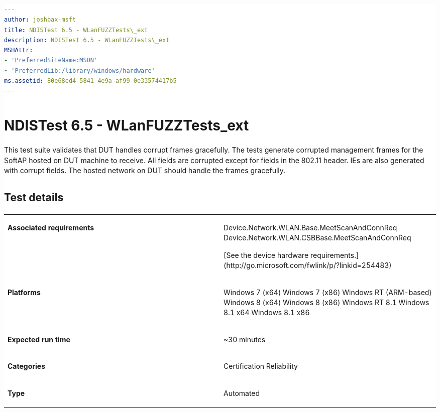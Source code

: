 ```yaml
---
author: joshbax-msft
title: NDISTest 6.5 - WLanFUZZTests\_ext
description: NDISTest 6.5 - WLanFUZZTests\_ext
MSHAttr:
- 'PreferredSiteName:MSDN'
- 'PreferredLib:/library/windows/hardware'
ms.assetid: 80e68ed4-5841-4e9a-af99-0e33574417b5
---
```


# NDISTest 6.5 - WLanFUZZTests\_ext


This test suite validates that DUT handles corrupt frames gracefully. The tests generate corrupted management frames for the SoftAP hosted on DUT machine to receive. All fields are corrupted except for fields in the 802.11 header. IEs are also generated with corrupt fields. The hosted network on DUT should handle the frames gracefully.

## Test details


<table>
<colgroup>
<col width="50%" />
<col width="50%" />
</colgroup>
<tbody>
<tr class="odd">
<td><p><strong>Associated requirements</strong></p></td>
<td><p>Device.Network.WLAN.Base.MeetScanAndConnReq Device.Network.WLAN.CSBBase.MeetScanAndConnReq</p>
<p>[See the device hardware requirements.](http://go.microsoft.com/fwlink/p/?linkid=254483)</p></td>
</tr>
<tr class="even">
<td><p><strong>Platforms</strong></p></td>
<td><p>Windows 7 (x64) Windows 7 (x86) Windows RT (ARM-based) Windows 8 (x64) Windows 8 (x86) Windows RT 8.1 Windows 8.1 x64 Windows 8.1 x86</p></td>
</tr>
<tr class="odd">
<td><p><strong>Expected run time</strong></p></td>
<td><p>~30 minutes</p></td>
</tr>
<tr class="even">
<td><p><strong>Categories</strong></p></td>
<td><p>Certification Reliability</p></td>
</tr>
<tr class="odd">
<td><p><strong>Type</strong></p></td>
<td><p>Automated</p></td>
</tr>
</tbody>
</table>
